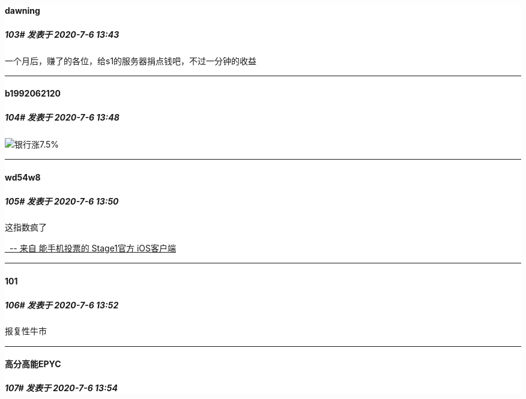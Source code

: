 ####  dawning  
##### 103#       发表于 2020-7-6 13:43




一个月后，赚了的各位，给s1的服务器捐点钱吧，不过一分钟的收益







-----

####  b1992062120  
##### 104#       发表于 2020-7-6 13:48



<img src="https://static.saraba1st.com/image/smiley/face2017/192.png" referrerpolicy="no-referrer">银行涨7.5% 







-----

####  wd54w8  
##### 105#       发表于 2020-7-6 13:50




这指数疯了

[  -- 来自 能手机投票的 Stage1官方 iOS客户端](https://itunes.apple.com/fi/app/saraba1st/id1221237470?mt=8)







-----

####  101  
##### 106#       发表于 2020-7-6 13:52




报复性牛市







-----

####  高分高能EPYC  
##### 107#       发表于 2020-7-6 13:54
